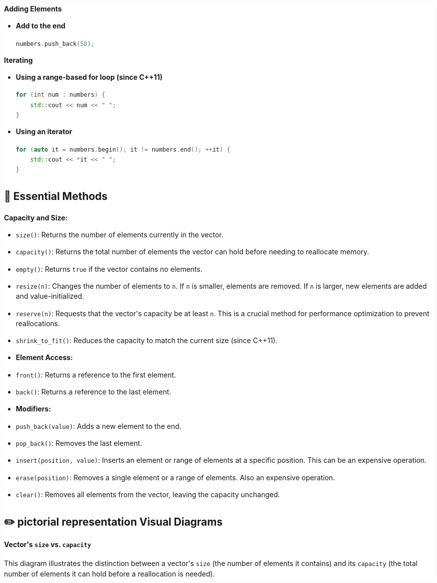 **Adding Elements**
- **Add to the end**  
  ```cpp
  numbers.push_back(50);
  ```

**Iterating**
- **Using a range-based for loop (since C++11)**  
  ```cpp
  for (int num : numbers) {
      std::cout << num << " ";
  }
  ```

- **Using an iterator**  
  ```cpp
  for (auto it = numbers.begin(); it != numbers.end(); ++it) {
      std::cout << *it << " ";
  }
  ```



## 🔧 Essential Methods
 **Capacity and Size:**
- `size()`: Returns the number of elements currently in the vector.
        
- `capacity()`: Returns the total number of elements the vector can hold before needing to reallocate memory.
        
- `empty()`: Returns `true` if the vector contains no elements.
        
- `resize(n)`: Changes the number of elements to `n`. If `n` is smaller, elements are removed. If `n` is larger, new elements are added and value-initialized.
        
- `reserve(n)`: Requests that the vector's capacity be at least `n`. This is a crucial method for performance optimization to prevent reallocations.
        
- `shrink_to_fit()`: Reduces the capacity to match the current size (since C++11).
        
- **Element Access:**
- `front()`: Returns a reference to the first element.
        
- `back()`: Returns a reference to the last element.
        
- **Modifiers:**
- `push_back(value)`: Adds a new element to the end.
        
- `pop_back()`: Removes the last element.
        
- `insert(position, value)`: Inserts an element or range of elements at a specific position. This can be an expensive operation.
        
- `erase(position)`: Removes a single element or a range of elements. Also an expensive operation.
        
- `clear()`: Removes all elements from the vector, leaving the capacity unchanged.

## ✏️ pictorial representation Visual Diagrams
#### Vector's `size` vs. `capacity`
This diagram illustrates the distinction between a vector's `size` (the number of elements it contains) and its `capacity` (the total number of elements it can hold before a reallocation is needed).
